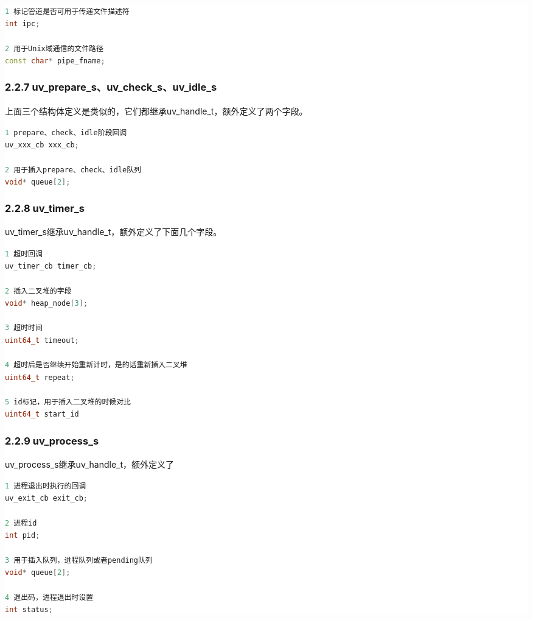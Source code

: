```cpp
1 标记管道是否可用于传递文件描述符
int ipc; 

2 用于Unix域通信的文件路径
const char* pipe_fname; 
```

### 2.2.7 uv_prepare_s、uv_check_s、uv_idle_s
上面三个结构体定义是类似的，它们都继承uv_handle_t，额外定义了两个字段。

```cpp
1 prepare、check、idle阶段回调
uv_xxx_cb xxx_cb; 

2 用于插入prepare、check、idle队列
void* queue[2];   
```

### 2.2.8 uv_timer_s
uv_timer_s继承uv_handle_t，额外定义了下面几个字段。

```cpp
1 超时回调 
uv_timer_cb timer_cb; 

2 插入二叉堆的字段
void* heap_node[3];

3 超时时间
uint64_t timeout; 

4 超时后是否继续开始重新计时，是的话重新插入二叉堆
uint64_t repeat; 

5 id标记，用于插入二叉堆的时候对比
uint64_t start_id
```

### 2.2.9 uv_process_s
uv_process_s继承uv_handle_t，额外定义了

```cpp
1 进程退出时执行的回调
uv_exit_cb exit_cb;

2 进程id
int pid;

3 用于插入队列，进程队列或者pending队列
void* queue[2];

4 退出码，进程退出时设置
int status;  
```
